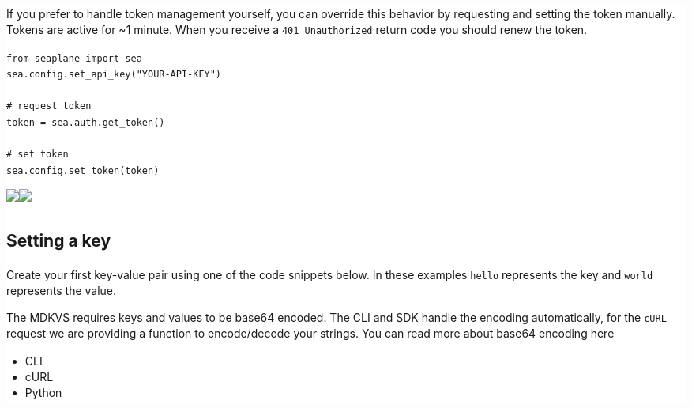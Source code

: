 If you prefer to handle token management yourself, you can override this
behavior by requesting and setting the token manually. Tokens are active
for \~1 minute. When you receive a `401 Unauthorized` return code you
should renew the token.

<div>

<div>

    from seaplane import sea
    sea.config.set_api_key("YOUR-API-KEY")

    # request token
    token = sea.auth.get_token()

    # set token
    sea.config.set_token(token)

<div>

![](data:image/svg+xml;base64,PHN2Zz48cGF0aD48L3BhdGg+PC9zdmc+)![](data:image/svg+xml;base64,PHN2Zz48cGF0aD48L3BhdGg+PC9zdmc+)

</div>

</div>

</div>

</div>

</div>

</div>

## Setting a key​

Create your first key-value pair using one of the code snippets below.
In these examples `hello` represents the key and `world` represents the
value.

The MDKVS requires keys and values to be base64 encoded. The CLI and SDK
handle the encoding automatically, for the `cURL` request we are
providing a function to encode/decode your strings. You can read more
about base64 encoding here

<div>

-   CLI
-   cURL
-   Python

<div>

<div>

<div>
